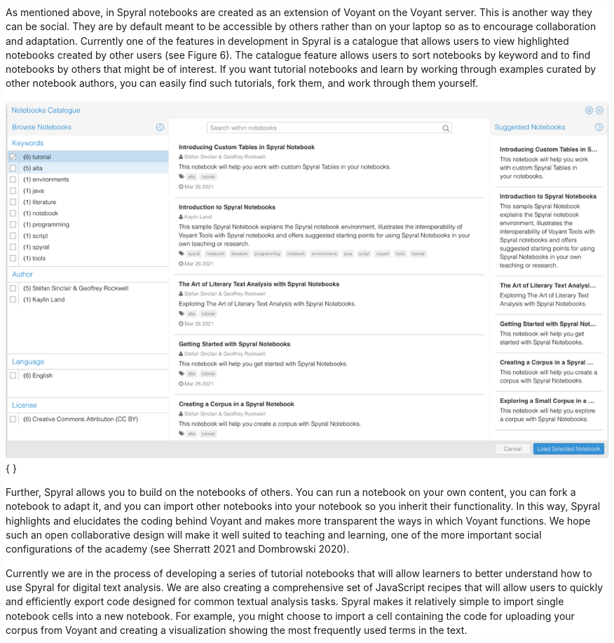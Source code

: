 As mentioned above, in Spyral notebooks are created as an extension of Voyant on the Voyant server. This is another way they can be social. They are by default meant to be accessible by others rather than on your laptop so as to encourage collaboration and adaptation. Currently one of the features in development in Spyral is a catalogue that allows users to view highlighted notebooks created by other users (see Figure 6). The catalogue feature allows users to sort notebooks by keyword and to find notebooks by others that might be of interest. If you want tutorial notebooks and learn by working through examples curated by other notebook authors, you can easily find such tutorials, fork them, and work through them yourself.

![Spyral notebook catalogue](image7.png "Figure 6: Spyral notebook catalogue"){ }


Further, Spyral allows you to build on the notebooks of others. You can run a notebook on your own content, you can fork a notebook to adapt it, and you can import other notebooks into your notebook so you inherit their functionality. In this way, Spyral highlights and elucidates the coding behind Voyant and makes more transparent the ways in which Voyant functions. We hope such an open collaborative design will make it well suited to teaching and learning, one of the more important social configurations of the academy (see Sherratt 2021 and Dombrowski 2020).

Currently we are in the process of developing a series of tutorial notebooks that will allow learners to better understand how to use Spyral for digital text analysis. We are also creating a comprehensive set of JavaScript recipes that will allow users to quickly and efficiently export code designed for common textual analysis tasks. Spyral makes it relatively simple to import single notebook cells into a new notebook. For example, you might choose to import a cell containing the code for uploading your corpus from Voyant and creating a visualization showing the most frequently used terms in the text.
